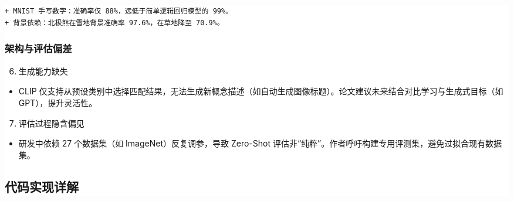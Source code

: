     + MNIST 手写数字：准确率仅 88%，远低于简单逻辑回归模型的 99%。
    + 背景依赖：北极熊在雪地背景准确率 97.6%，在草地降至 70.9%。

### 架构与评估偏差

6. 生成能力缺失

+ CLIP 仅支持从预设类别中选择匹配结果，无法生成新概念描述（如自动生成图像标题）。论文建议未来结合对比学习与生成式目标（如 GPT），提升灵活性。

7. 评估过程隐含偏见

+ 研发中依赖 27 个数据集（如 ImageNet）反复调参，导致 Zero-Shot 评估非“纯粹”。作者呼吁构建专用评测集，避免过拟合现有数据集。
 

## 代码实现详解